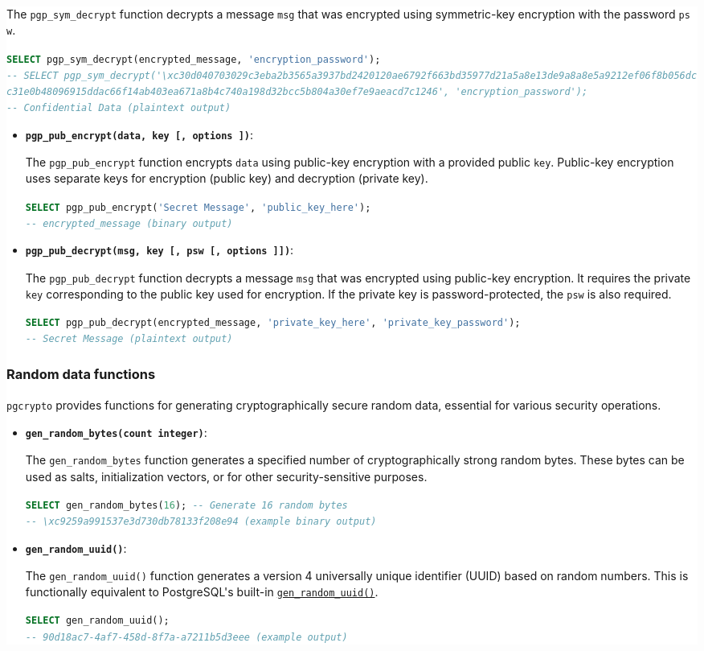   The `pgp_sym_decrypt` function decrypts a message `msg` that was encrypted using symmetric-key encryption with the password `psw`.

  ```sql
  SELECT pgp_sym_decrypt(encrypted_message, 'encryption_password');
  -- SELECT pgp_sym_decrypt('\xc30d040703029c3eba2b3565a3937bd2420120ae6792f663bd35977d21a5a8e13de9a8a8e5a9212ef06f8b056dcc31e0b48096915ddac66f14ab403ea671a8b4c740a198d32bcc5b804a30ef7e9aeacd7c1246', 'encryption_password');
  -- Confidential Data (plaintext output)
  ```

- **`pgp_pub_encrypt(data, key [, options ])`**:

  The `pgp_pub_encrypt` function encrypts `data` using public-key encryption with a provided public `key`. Public-key encryption uses separate keys for encryption (public key) and decryption (private key).

  ```sql
  SELECT pgp_pub_encrypt('Secret Message', 'public_key_here');
  -- encrypted_message (binary output)
  ```

- **`pgp_pub_decrypt(msg, key [, psw [, options ]])`**:

  The `pgp_pub_decrypt` function decrypts a message `msg` that was encrypted using public-key encryption. It requires the private `key` corresponding to the public key used for encryption. If the private key is password-protected, the `psw` is also required.

  ```sql
  SELECT pgp_pub_decrypt(encrypted_message, 'private_key_here', 'private_key_password');
  -- Secret Message (plaintext output)
  ```

### Random data functions

`pgcrypto` provides functions for generating cryptographically secure random data, essential for various security operations.

- **`gen_random_bytes(count integer)`**:

  The `gen_random_bytes` function generates a specified number of cryptographically strong random bytes. These bytes can be used as salts, initialization vectors, or for other security-sensitive purposes.

  ```sql
  SELECT gen_random_bytes(16); -- Generate 16 random bytes
  -- \xc9259a991537e3d730db78133f208e94 (example binary output)
  ```

- **`gen_random_uuid()`**:

  The `gen_random_uuid()` function generates a version 4 universally unique identifier (UUID) based on random numbers. This is functionally equivalent to PostgreSQL's built-in [`gen_random_uuid()`](/postgresql/postgresql-tutorial/postgresql-uuid#generating-uuid-values).

  ```sql
  SELECT gen_random_uuid();
  -- 90d18ac7-4af7-458d-8f7a-a7211b5d3eee (example output)
  ```

